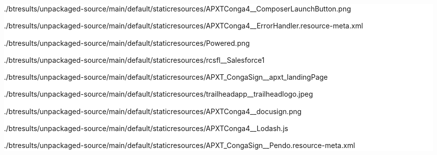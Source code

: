 ./btresults/unpackaged-source/main/default/staticresources/APXTConga4__ComposerLaunchButton.png

./btresults/unpackaged-source/main/default/staticresources/APXTConga4__ErrorHandler.resource-meta.xml

./btresults/unpackaged-source/main/default/staticresources/Powered.png

./btresults/unpackaged-source/main/default/staticresources/rcsfl__Salesforce1

./btresults/unpackaged-source/main/default/staticresources/APXT_CongaSign__apxt_landingPage

./btresults/unpackaged-source/main/default/staticresources/trailheadapp__trailheadlogo.jpeg

./btresults/unpackaged-source/main/default/staticresources/APXTConga4__docusign.png

./btresults/unpackaged-source/main/default/staticresources/APXTConga4__Lodash.js

./btresults/unpackaged-source/main/default/staticresources/APXT_CongaSign__Pendo.resource-meta.xml


